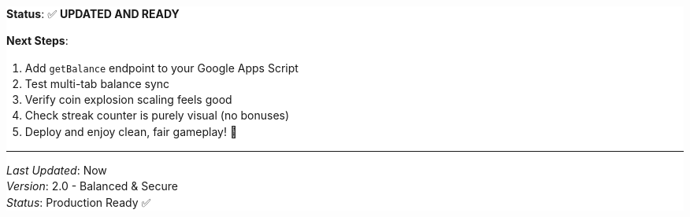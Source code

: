 
**Status**: ✅ **UPDATED AND READY**

**Next Steps**:
1. Add `getBalance` endpoint to your Google Apps Script
2. Test multi-tab balance sync
3. Verify coin explosion scaling feels good
4. Check streak counter is purely visual (no bonuses)
5. Deploy and enjoy clean, fair gameplay! 🎰

---

*Last Updated*: Now  
*Version*: 2.0 - Balanced & Secure  
*Status*: Production Ready ✅

